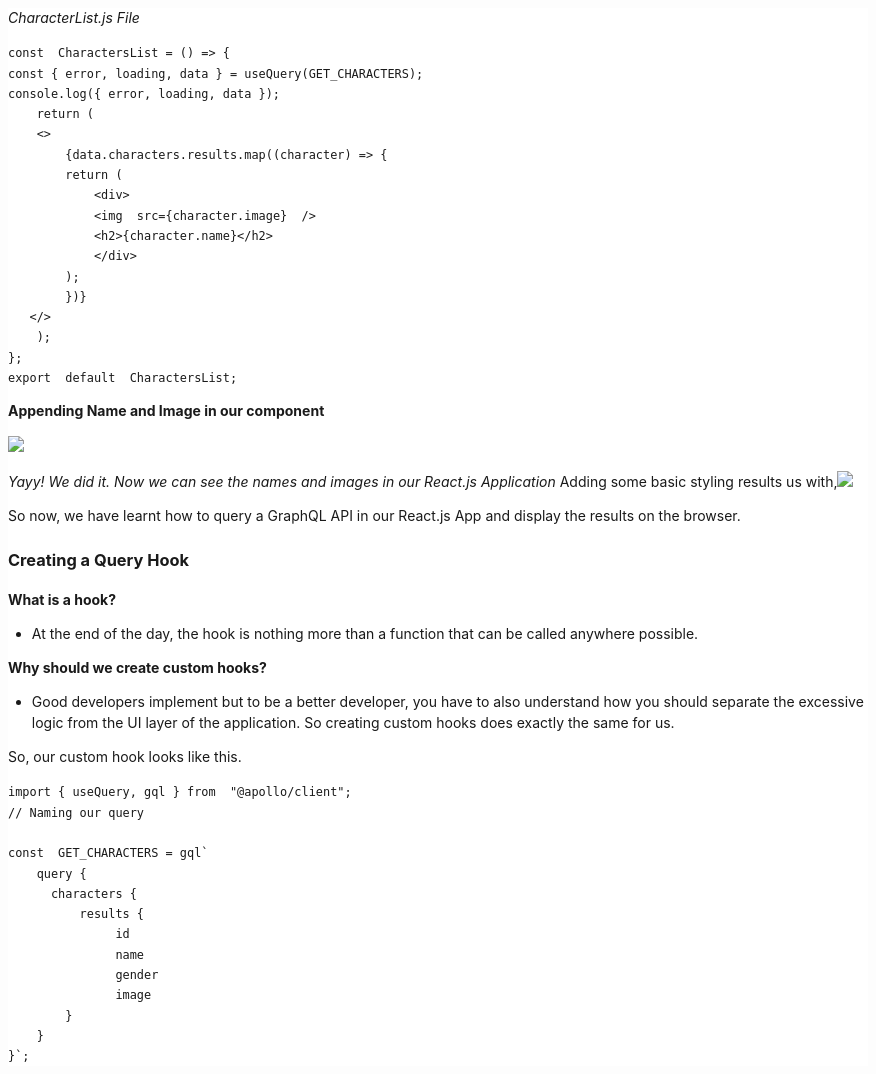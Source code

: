   

*CharacterList.js File*

    const  CharactersList = () => {
    const { error, loading, data } = useQuery(GET_CHARACTERS);
    console.log({ error, loading, data });
    	return (
    	<>
    		{data.characters.results.map((character) => {
    		return (
    			<div>
    			<img  src={character.image}  />
    			<h2>{character.name}</h2>
    			</div>
    		);
    		})}
	   </>
		); 
	};
	export  default  CharactersList;

**Appending Name and Image in our component**

![](https://lh3.googleusercontent.com/A6pR141AxC5PUcxwwdyXtmPusquqb58YKzWDefoqoEqAQ5ebvxmFkfnA1K6_SgIafHlnGKZRYi7bHm2cAqerWbdQ0GeybFIf8mRTXx2eq27YgB211rtyw-aOAeYuHlNBuRl_qIlDGer02ta-nTQAug)

*Yayy! We did it. Now we can see the names and images in our React.js Application*
Adding some basic styling results us with,![](https://lh6.googleusercontent.com/uNn_tnXICs5MNKXkorabJ-559U4u-39W7kL_lij3jZZYVxAdfDQfi2XpuEitEBCa5NyUVvKI9b3lDnrpwynl4dKAeoi6hongP0hshka0jsqggjz0tts3HFdSwugwYoTd3PbmxI-yn9ua8fsaKgcA2w)

So now, we have learnt how to query a GraphQL API in our React.js App and display the results on the browser.

### Creating a Query Hook

**What is a hook?**

-   At the end of the day, the hook is nothing more than a function that can be called anywhere possible.

**Why should we create custom hooks?**

-   Good developers implement but to be a better developer, you have to also understand how you should separate the excessive logic from the UI layer of the application. So creating custom hooks does exactly the same for us.

So, our custom hook looks like this.

    import { useQuery, gql } from  "@apollo/client";
    // Naming our query
    
    const  GET_CHARACTERS = gql`
	    query {
		  characters {
			  results {
			       id
			       name
			       gender
			       image
		    }
	    }
    }`;
 